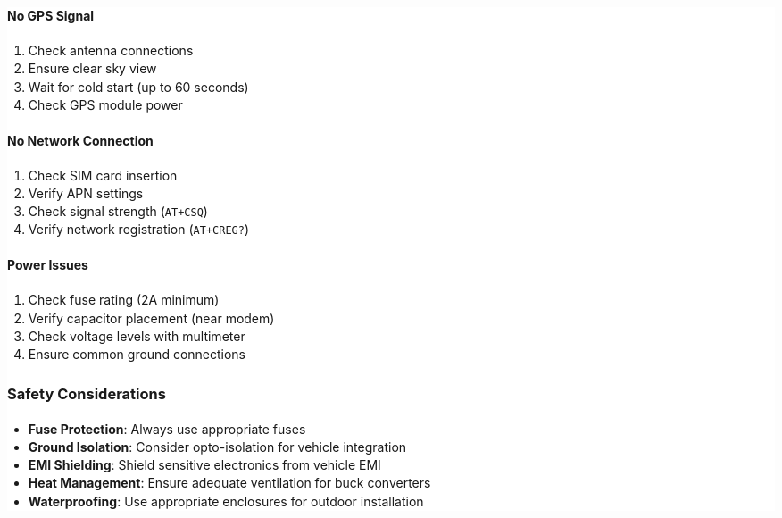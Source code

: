 #### No GPS Signal
1. Check antenna connections
2. Ensure clear sky view
3. Wait for cold start (up to 60 seconds)
4. Check GPS module power

#### No Network Connection
1. Check SIM card insertion
2. Verify APN settings
3. Check signal strength (`AT+CSQ`)
4. Verify network registration (`AT+CREG?`)

#### Power Issues
1. Check fuse rating (2A minimum)
2. Verify capacitor placement (near modem)
3. Check voltage levels with multimeter
4. Ensure common ground connections

### Safety Considerations
- **Fuse Protection**: Always use appropriate fuses
- **Ground Isolation**: Consider opto-isolation for vehicle integration
- **EMI Shielding**: Shield sensitive electronics from vehicle EMI
- **Heat Management**: Ensure adequate ventilation for buck converters
- **Waterproofing**: Use appropriate enclosures for outdoor installation
